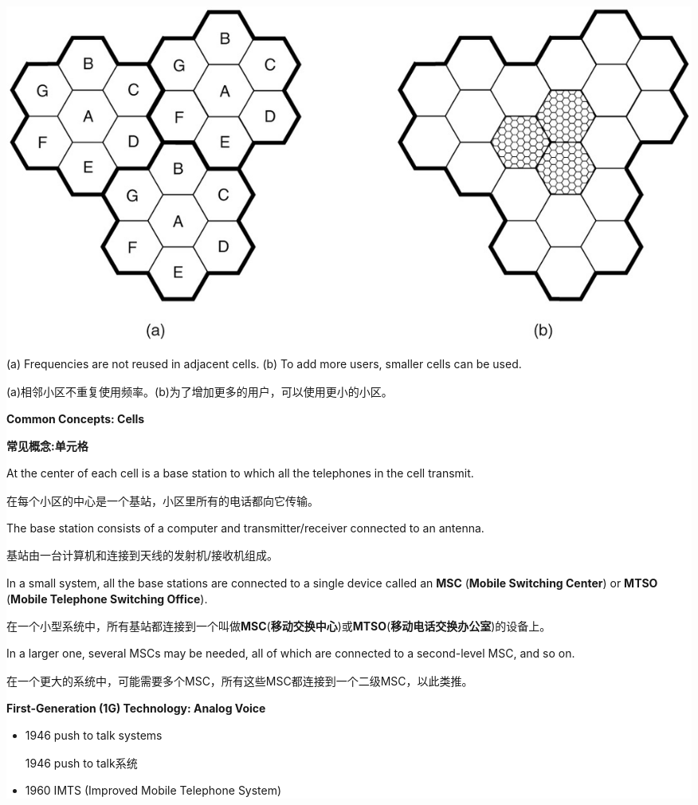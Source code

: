 ![image-20230930132055465](./Topics.assets/image-20230930132055465.png)

(a) Frequencies are not reused in adjacent cells. (b) To add more users, smaller cells can be used.

(a)相邻小区不重复使用频率。(b)为了增加更多的用户，可以使用更小的小区。



**Common Concepts: Cells**

**常见概念:单元格**

At the center of each cell is a base station to which all the telephones in the cell transmit. 

在每个小区的中心是一个基站，小区里所有的电话都向它传输。

The base station consists of a computer and transmitter/receiver connected to an antenna. 

基站由一台计算机和连接到天线的发射机/接收机组成。

In a small system, all the base stations are connected to a single device called an **MSC** (**Mobile Switching Center**) or **MTSO** (**Mobile Telephone Switching Office**). 

在一个小型系统中，所有基站都连接到一个叫做**MSC**(**移动交换中心**)或**MTSO**(**移动电话交换办公室**)的设备上。

In a larger one, several MSCs may be needed, all of which are connected to a second-level MSC, and so on. 

在一个更大的系统中，可能需要多个MSC，所有这些MSC都连接到一个二级MSC，以此类推。



**First-Generation (1G) Technology: Analog Voice**

* 1946 push to talk systems

  1946 push to talk系统

* 1960 IMTS (Improved Mobile Telephone System)
